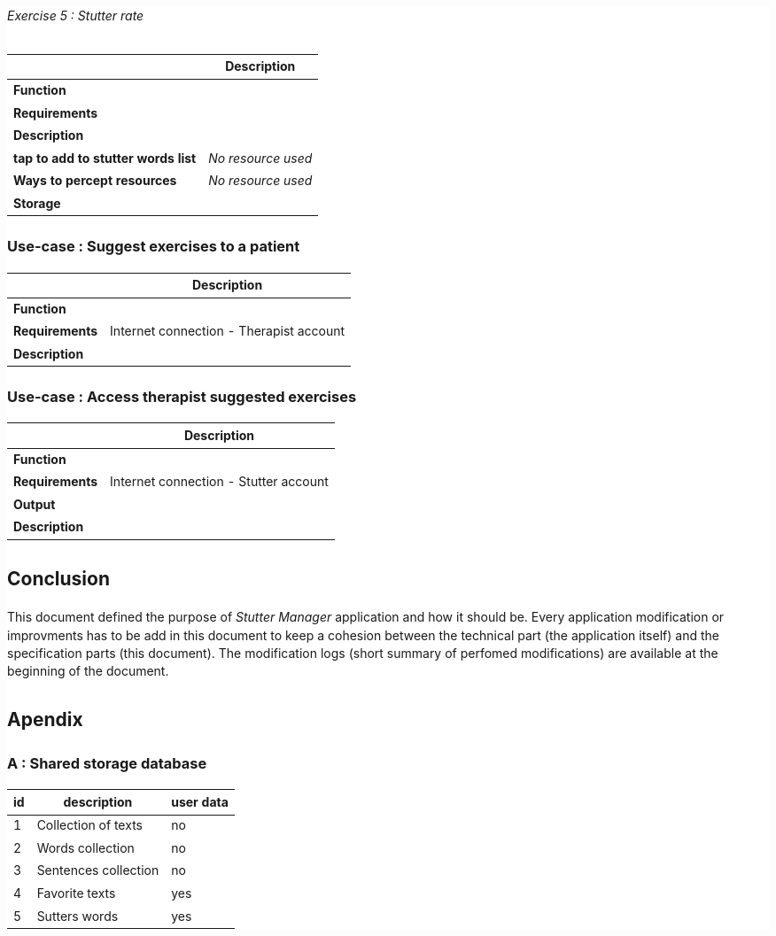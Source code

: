 ###### Exercise 5 : Stutter rate
|                  | Description |
| --------         | -------- |
| **Function**     |  |
| **Requirements** |  |
| **Description**  |  |
| **tap to add to stutter words list** | *No resource used* |
| **Ways to percept resources** | *No resource used* |
| **Storage** |  |




### Use-case : Suggest exercises to a patient
|                  | Description |
| --------         | -------- |
| **Function**     |  |
| **Requirements** | Internet connection - Therapist account |
| **Description**  |  |


### Use-case : Access therapist suggested exercises 
|                  | Description |
| --------         | -------- |
| **Function**     |  |
| **Requirements** | Internet connection - Stutter account |
| **Output**       |  |
| **Description**  |  |

## Conclusion

This document defined the purpose of *Stutter Manager* application and how it should be. Every application modification or improvments has to be add  in this document to keep a cohesion between the technical part (the application itself) and the specification parts (this document). The modification logs (short summary of perfomed modifications) are available at the beginning of the document.

## Apendix

### A : Shared storage database

| id | description | user data |
| -------- | ------ |----- | 
| 1 | Collection of texts | no |
| 2 | Words collection | no |
| 3 | Sentences collection | no |
| 4 | Favorite texts | yes |
| 5 | Sutters words | yes |